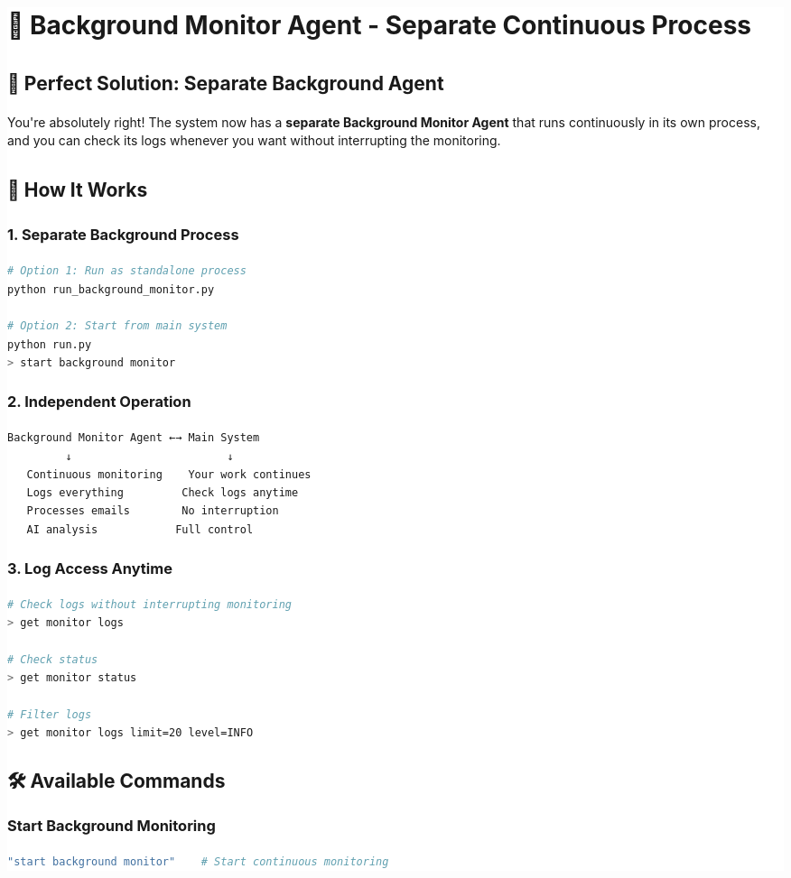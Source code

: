 # 🔄 Background Monitor Agent - Separate Continuous Process

## 🎯 **Perfect Solution: Separate Background Agent**

You're absolutely right! The system now has a **separate Background Monitor Agent** that runs continuously in its own process, and you can check its logs whenever you want without interrupting the monitoring.

## 🚀 **How It Works**

### **1. Separate Background Process**
```bash
# Option 1: Run as standalone process
python run_background_monitor.py

# Option 2: Start from main system
python run.py
> start background monitor
```

### **2. Independent Operation**
```
Background Monitor Agent ←→ Main System
         ↓                        ↓
   Continuous monitoring    Your work continues
   Logs everything         Check logs anytime
   Processes emails        No interruption
   AI analysis            Full control
```

### **3. Log Access Anytime**
```bash
# Check logs without interrupting monitoring
> get monitor logs

# Check status
> get monitor status

# Filter logs
> get monitor logs limit=20 level=INFO
```

## 🛠️ **Available Commands**

### **Start Background Monitoring**
```bash
"start background monitor"    # Start continuous monitoring
```

